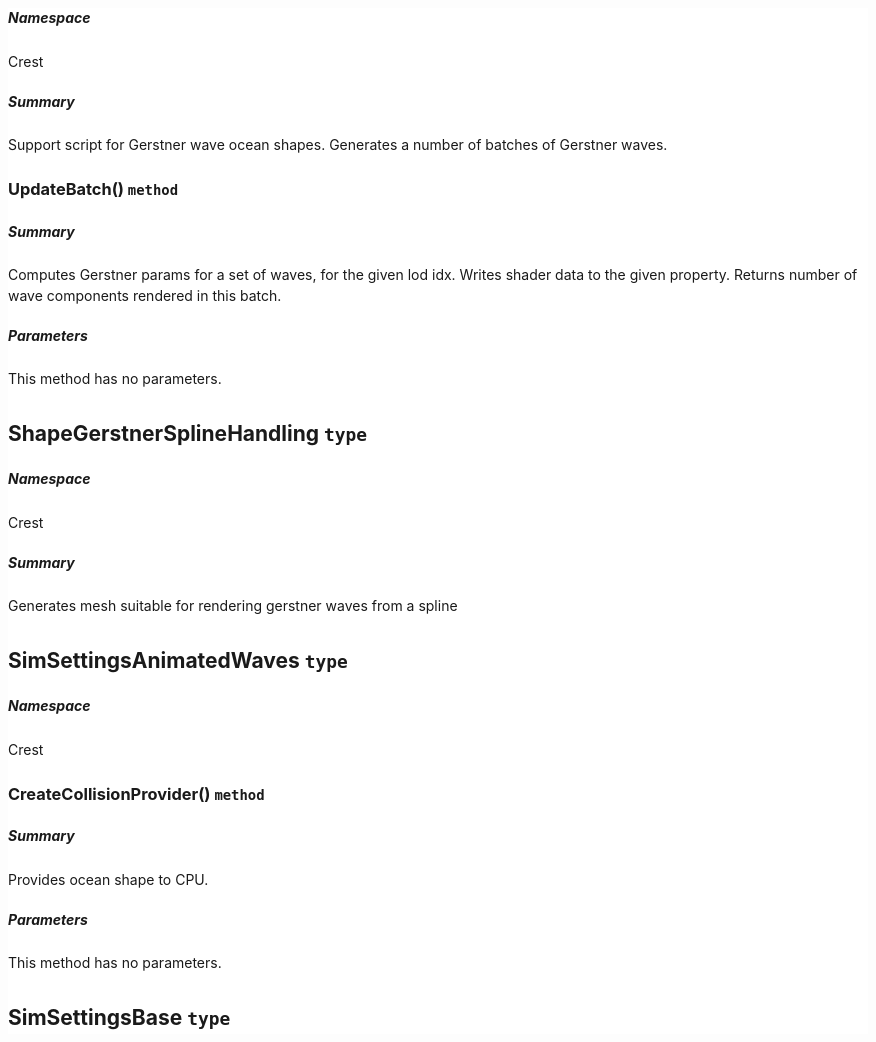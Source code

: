 ##### Namespace

Crest

##### Summary

Support script for Gerstner wave ocean shapes.
Generates a number of batches of Gerstner waves.

<a name='M-Crest-ShapeGerstnerBatched-UpdateBatch-System-Int32,System-Int32,System-Int32,Crest-ShapeGerstnerBatched-GerstnerBatch-'></a>
### UpdateBatch() `method`

##### Summary

Computes Gerstner params for a set of waves, for the given lod idx. Writes shader data to the given property.
Returns number of wave components rendered in this batch.

##### Parameters

This method has no parameters.

<a name='T-Crest-ShapeGerstnerSplineHandling'></a>
## ShapeGerstnerSplineHandling `type`

##### Namespace

Crest

##### Summary

Generates mesh suitable for rendering gerstner waves from a spline

<a name='T-Crest-SimSettingsAnimatedWaves'></a>
## SimSettingsAnimatedWaves `type`

##### Namespace

Crest

<a name='M-Crest-SimSettingsAnimatedWaves-CreateCollisionProvider'></a>
### CreateCollisionProvider() `method`

##### Summary

Provides ocean shape to CPU.

##### Parameters

This method has no parameters.

<a name='T-Crest-SimSettingsBase'></a>
## SimSettingsBase `type`

